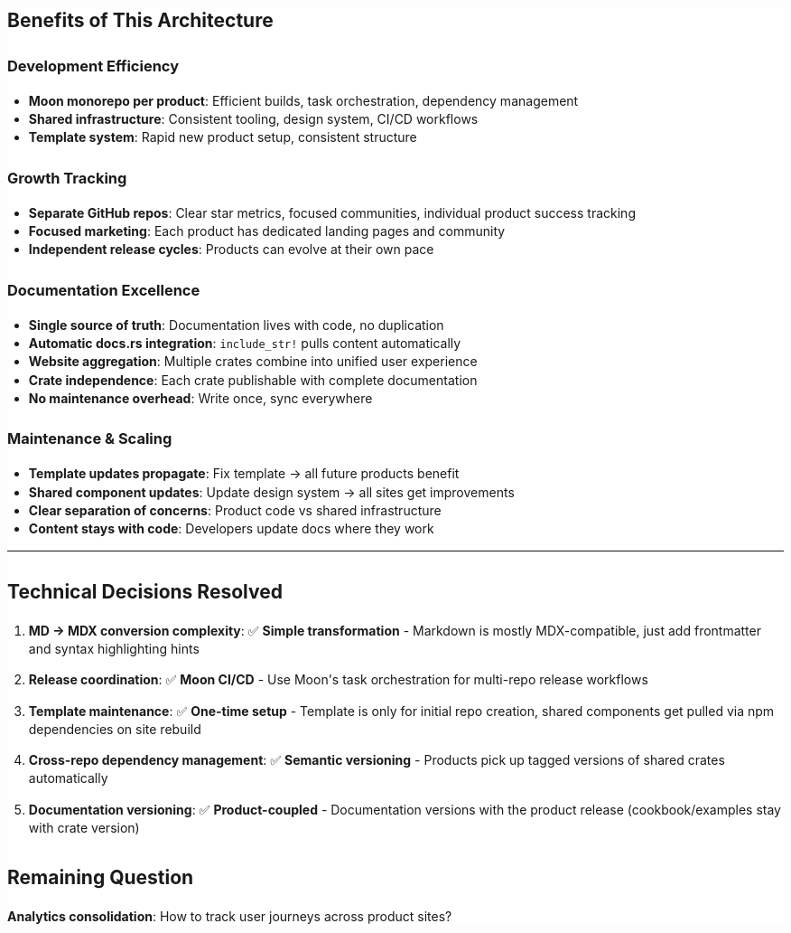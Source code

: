 
## Benefits of This Architecture

### Development Efficiency

- **Moon monorepo per product**: Efficient builds, task orchestration, dependency management
- **Shared infrastructure**: Consistent tooling, design system, CI/CD workflows
- **Template system**: Rapid new product setup, consistent structure

### Growth Tracking

- **Separate GitHub repos**: Clear star metrics, focused communities, individual product success tracking
- **Focused marketing**: Each product has dedicated landing pages and community
- **Independent release cycles**: Products can evolve at their own pace

### Documentation Excellence

- **Single source of truth**: Documentation lives with code, no duplication
- **Automatic docs.rs integration**: `include_str!` pulls content automatically
- **Website aggregation**: Multiple crates combine into unified user experience
- **Crate independence**: Each crate publishable with complete documentation
- **No maintenance overhead**: Write once, sync everywhere

### Maintenance & Scaling

- **Template updates propagate**: Fix template → all future products benefit
- **Shared component updates**: Update design system → all sites get improvements
- **Clear separation of concerns**: Product code vs shared infrastructure
- **Content stays with code**: Developers update docs where they work

---

## Technical Decisions Resolved

1. **MD → MDX conversion complexity**: ✅ **Simple transformation** - Markdown is mostly MDX-compatible, just add frontmatter and syntax highlighting hints

2. **Release coordination**: ✅ **Moon CI/CD** - Use Moon's task orchestration for multi-repo release workflows

3. **Template maintenance**: ✅ **One-time setup** - Template is only for initial repo creation, shared components get pulled via npm dependencies on site rebuild

4. **Cross-repo dependency management**: ✅ **Semantic versioning** - Products pick up tagged versions of shared crates automatically

5. **Documentation versioning**: ✅ **Product-coupled** - Documentation versions with the product release (cookbook/examples stay with crate version)

## Remaining Question

**Analytics consolidation**: How to track user journeys across product sites?
